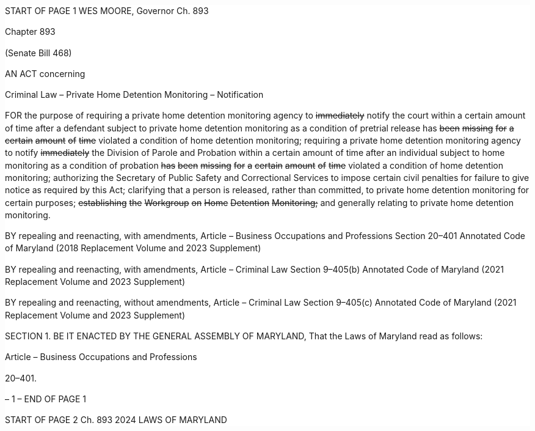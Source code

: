 START OF PAGE 1
WES MOORE, Governor Ch. 893

Chapter 893

(Senate Bill 468)

AN ACT concerning

Criminal Law – Private Home Detention Monitoring – Notification

FOR the purpose of requiring a private home detention monitoring agency to ~~immediately~~
notify the court within a certain amount of time after a defendant subject to private
home detention monitoring as a condition of pretrial release has ~~been~~ ~~missing~~ ~~for~~ ~~a~~
~~certain~~ ~~amount~~ ~~of~~ ~~time~~ violated a condition of home detention monitoring; requiring
a private home detention monitoring agency to notify ~~immediately~~ the Division of
Parole and Probation within a certain amount of time after an individual subject to
home monitoring as a condition of probation ~~has~~ ~~been~~ ~~missing~~ ~~for~~ ~~a~~ ~~certain~~ ~~amount~~
~~of~~ ~~time~~ violated a condition of home detention monitoring; authorizing the Secretary
of Public Safety and Correctional Services to impose certain civil penalties for failure
to give notice as required by this Act; clarifying that a person is released, rather than
committed, to private home detention monitoring for certain purposes; ~~establishing~~
~~the~~ ~~Workgroup~~ ~~on~~ ~~Home~~ ~~Detention~~ ~~Monitoring;~~ and generally relating to private
home detention monitoring.

BY repealing and reenacting, with amendments,
Article – Business Occupations and Professions
Section 20–401
Annotated Code of Maryland
(2018 Replacement Volume and 2023 Supplement)

BY repealing and reenacting, with amendments,
Article – Criminal Law
Section 9–405(b)
Annotated Code of Maryland
(2021 Replacement Volume and 2023 Supplement)

BY repealing and reenacting, without amendments,
Article – Criminal Law
Section 9–405(c)
Annotated Code of Maryland
(2021 Replacement Volume and 2023 Supplement)

SECTION 1. BE IT ENACTED BY THE GENERAL ASSEMBLY OF MARYLAND,
That the Laws of Maryland read as follows:

Article – Business Occupations and Professions

20–401.

– 1 –
END OF PAGE 1

START OF PAGE 2
Ch. 893 2024 LAWS OF MARYLAND
